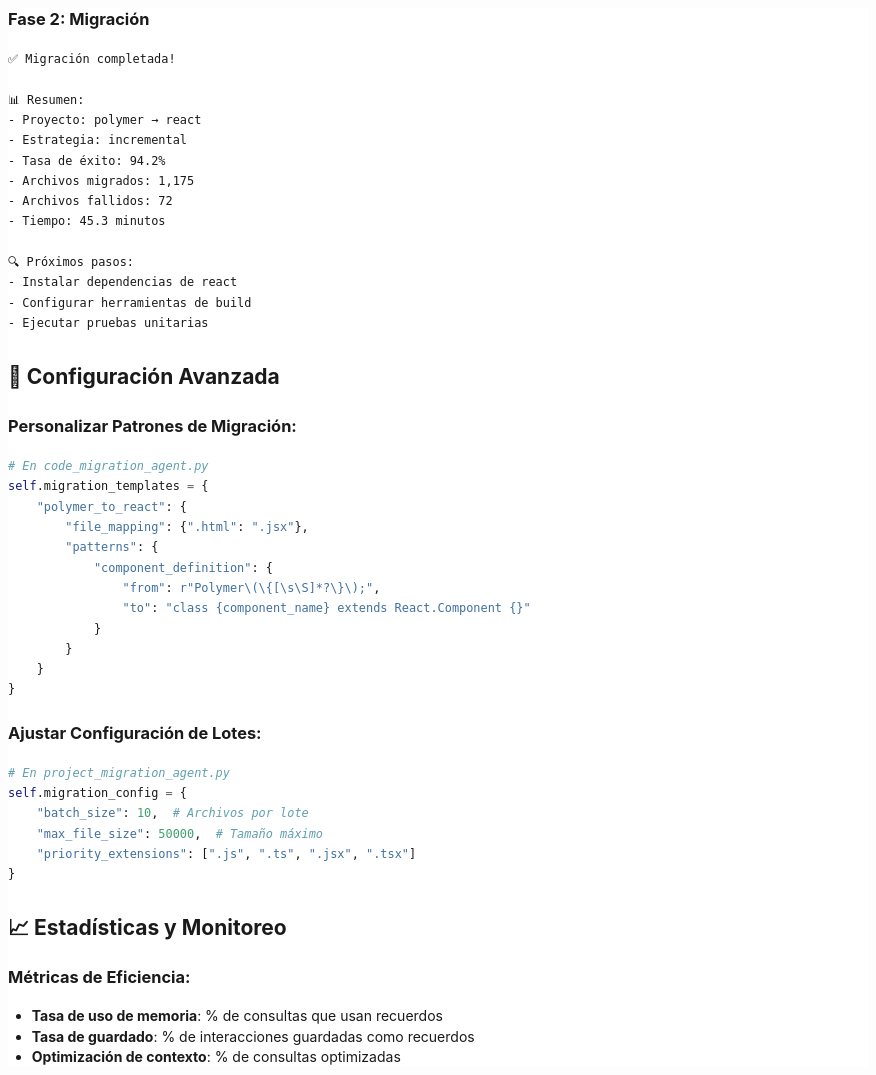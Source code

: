 ### **Fase 2: Migración**
```
✅ Migración completada!

📊 Resumen:
- Proyecto: polymer → react
- Estrategia: incremental
- Tasa de éxito: 94.2%
- Archivos migrados: 1,175
- Archivos fallidos: 72
- Tiempo: 45.3 minutos

🔍 Próximos pasos:
- Instalar dependencias de react
- Configurar herramientas de build
- Ejecutar pruebas unitarias
```

## 🔧 **Configuración Avanzada**

### **Personalizar Patrones de Migración:**
```python
# En code_migration_agent.py
self.migration_templates = {
    "polymer_to_react": {
        "file_mapping": {".html": ".jsx"},
        "patterns": {
            "component_definition": {
                "from": r"Polymer\(\{[\s\S]*?\}\);",
                "to": "class {component_name} extends React.Component {}"
            }
        }
    }
}
```

### **Ajustar Configuración de Lotes:**
```python
# En project_migration_agent.py
self.migration_config = {
    "batch_size": 10,  # Archivos por lote
    "max_file_size": 50000,  # Tamaño máximo
    "priority_extensions": [".js", ".ts", ".jsx", ".tsx"]
}
```

## 📈 **Estadísticas y Monitoreo**

### **Métricas de Eficiencia:**
- **Tasa de uso de memoria**: % de consultas que usan recuerdos
- **Tasa de guardado**: % de interacciones guardadas como recuerdos
- **Optimización de contexto**: % de consultas optimizadas
